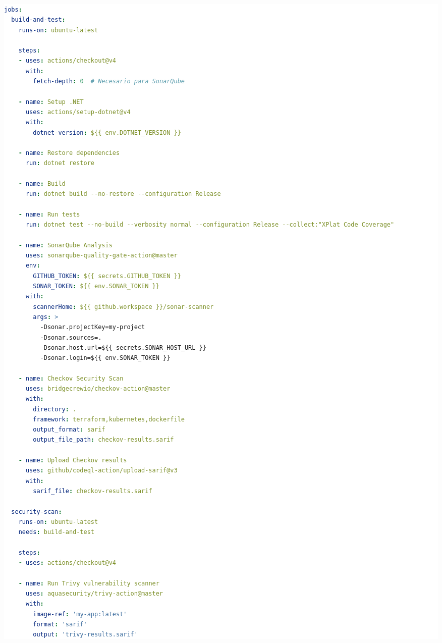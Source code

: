 ```yaml
jobs:
  build-and-test:
    runs-on: ubuntu-latest

    steps:
    - uses: actions/checkout@v4
      with:
        fetch-depth: 0  # Necesario para SonarQube

    - name: Setup .NET
      uses: actions/setup-dotnet@v4
      with:
        dotnet-version: ${{ env.DOTNET_VERSION }}

    - name: Restore dependencies
      run: dotnet restore

    - name: Build
      run: dotnet build --no-restore --configuration Release

    - name: Run tests
      run: dotnet test --no-build --verbosity normal --configuration Release --collect:"XPlat Code Coverage"

    - name: SonarQube Analysis
      uses: sonarqube-quality-gate-action@master
      env:
        GITHUB_TOKEN: ${{ secrets.GITHUB_TOKEN }}
        SONAR_TOKEN: ${{ env.SONAR_TOKEN }}
      with:
        scannerHome: ${{ github.workspace }}/sonar-scanner
        args: >
          -Dsonar.projectKey=my-project
          -Dsonar.sources=.
          -Dsonar.host.url=${{ secrets.SONAR_HOST_URL }}
          -Dsonar.login=${{ env.SONAR_TOKEN }}

    - name: Checkov Security Scan
      uses: bridgecrewio/checkov-action@master
      with:
        directory: .
        framework: terraform,kubernetes,dockerfile
        output_format: sarif
        output_file_path: checkov-results.sarif

    - name: Upload Checkov results
      uses: github/codeql-action/upload-sarif@v3
      with:
        sarif_file: checkov-results.sarif

  security-scan:
    runs-on: ubuntu-latest
    needs: build-and-test

    steps:
    - uses: actions/checkout@v4

    - name: Run Trivy vulnerability scanner
      uses: aquasecurity/trivy-action@master
      with:
        image-ref: 'my-app:latest'
        format: 'sarif'
        output: 'trivy-results.sarif'
```